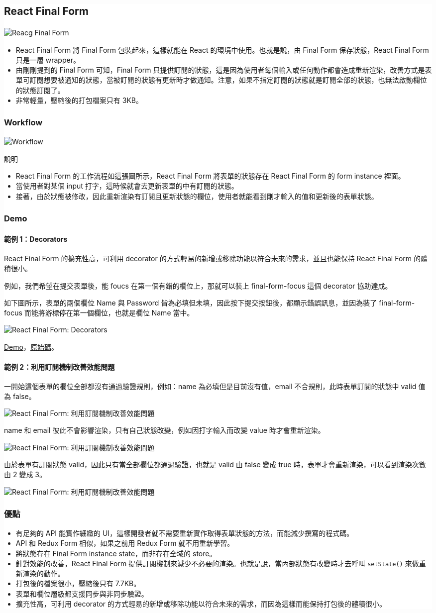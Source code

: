 ## React Final Form

![Reacg Final Form](https://cythilya.github.io/assets/react-form/react-final-form-cover.png)

- React Final Form 將 Final Form 包裝起來，這樣就能在 React 的環境中使用。也就是說，由 Final Form 保存狀態，React Final Form 只是一層 wrapper。
- 由剛剛提到的 Final Form 可知，Final Form 只提供訂閱的狀態，這是因為使用者每個輸入或任何動作都會造成重新渲染，改善方式是表單可訂閱想要被通知的狀態，當被訂閱的狀態有更新時才做通知。注意，如果不指定訂閱的狀態就是訂閱全部的狀態，也無法啟動欄位的狀態訂閱了。
- 非常輕量，壓縮後的打包檔案只有 3KB。

### Workflow

![Workflow](https://cythilya.github.io/assets/react-form/react-final-form-workflow.png)

說明

- React Final Form 的工作流程如這張圖所示，React Final Form 將表單的狀態存在 React Final Form 的 form instance 裡面。
- 當使用者對某個 input 打字，這時候就會去更新表單的中有訂閱的狀態。
- 接著，由於狀態被修改，因此重新渲染有訂閱且更新狀態的欄位，使用者就能看到剛才輸入的值和更新後的表單狀態。

### Demo

#### 範例 1：Decorators

React Final Form 的擴充性高，可利用 decorator 的方式輕易的新增或移除功能以符合未來的需求，並且也能保持 React Final Form 的體積很小。

例如，我們希望在提交表單後，能 foucs 在第一個有錯的欄位上，那就可以裝上 final-form-focus 這個 decorator 協助達成。

如下圖所示，表單的兩個欄位 Name 與 Password 皆為必填但未填，因此按下提交按鈕後，都顯示錯誤訊息，並因為裝了 final-form-focus 而能將游標停在第一個欄位，也就是欄位 Name 當中。

![React Final Form: Decorators](https://cythilya.github.io/assets/react-form/react-final-form-example-1.png)

[Demo](https://726wprxw3q.codesandbox.io/react-final-form/login)，[原始碼](https://codesandbox.io/s/726wprxw3q)。

#### 範例 2：利用訂閱機制改善效能問題

一開始這個表單的欄位全部都沒有通過驗證規則，例如：name 為必填但是目前沒有值，email 不合規則，此時表單訂閱的狀態中 valid 值為 false。

![React Final Form: 利用訂閱機制改善效能問題](https://cythilya.github.io/assets/react-form/react-final-form-example-2.png)

name 和 email 彼此不會影響渲染，只有自己狀態改變，例如因打字輸入而改變 value 時才會重新渲染。

![React Final Form: 利用訂閱機制改善效能問題](https://cythilya.github.io/assets/react-form/react-final-form-example-3.png)

由於表單有訂閱狀態 valid，因此只有當全部欄位都通過驗證，也就是 valid 由 false 變成 true 時，表單才會重新渲染，可以看到渲染次數由 2 變成 3。

![React Final Form: 利用訂閱機制改善效能問題](https://cythilya.github.io/assets/react-form/react-final-form-example-4.png)

### 優點

- 有足夠的 API 能實作細緻的 UI，這樣開發者就不需要重新實作取得表單狀態的方法，而能減少撰寫的程式碼。
- API 和 Redux Form 相似，如果之前用 Redux Form 就不用重新學習。
- 將狀態存在 Final Form instance state，而非存在全域的 store。
- 針對效能的改善，React Final Form 提供訂閱機制來減少不必要的渲染。也就是說，當內部狀態有改變時才去呼叫 `setState()` 來做重新渲染的動作。
- 打包後的檔案很小，壓縮後只有 7.7KB。
- 表單和欄位層級都支援同步與非同步驗證。
- 擴充性高，可利用 decorator 的方式輕易的新增或移除功能以符合未來的需求，而因為這樣而能保持打包後的體積很小。
